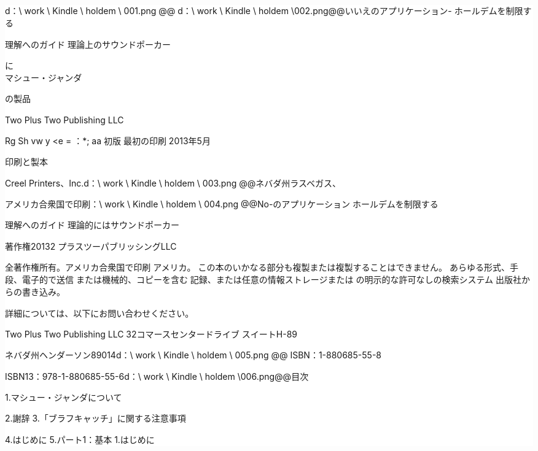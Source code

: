 d：\ work \ Kindle \ holdem \ 001.png @@ d：\ work \ Kindle \ holdem \002.png@@いいえのアプリケーション-
ホールデムを制限する

理解へのガイド
理論上のサウンドポーカー

に
\
マシュー・ジャンダ

の製品

Two Plus Two Publishing LLC

Rg Sh vw y
<e =
：*; aa
初版
最初の印刷
2013年5月

印刷と製本

Creel Printers、Inc.d：\ work \ Kindle \ holdem \ 003.png @@ネバダ州ラスベガス、

アメリカ合衆国で印刷：\ work \ Kindle \ holdem \ 004.png @@No-のアプリケーション
ホールデムを制限する

理解へのガイド
理論的にはサウンドポーカー

著作権20132
プラスツーパブリッシングLLC

全著作権所有。アメリカ合衆国で印刷
アメリカ。
この本のいかなる部分も複製または複製することはできません。
あらゆる形式、手段、電子的で送信
または機械的、コピーを含む
記録、または任意の情報ストレージまたは
の明示的な許可なしの検索システム
出版社からの書き込み。

詳細については、以下にお問い合わせください。

Two Plus Two Publishing LLC
32コマースセンタードライブ
スイートH-89

ネバダ州ヘンダーソン89014d：\ work \ Kindle \ holdem \ 005.png @@ ISBN：1-880685-55-8

ISBN13：978-1-880685-55-6d：\ work \ Kindle \ holdem \006.png@@目次

1.マシュー・ジャンダについて

2.謝辞
3.「ブラフキャッチ」に関する注意事項

4.はじめに
5.パート1：基本
1.はじめに
